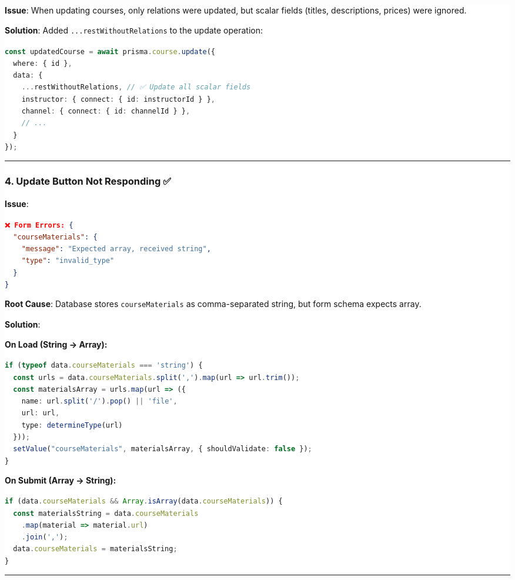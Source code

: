 **Issue**: When updating courses, only relations were updated, but scalar fields (titles, descriptions, prices) were ignored.

**Solution**: Added `...restWithoutRelations` to the update operation:
```typescript
const updatedCourse = await prisma.course.update({
  where: { id },
  data: {
    ...restWithoutRelations, // ✅ Update all scalar fields
    instructor: { connect: { id: instructorId } },
    channel: { connect: { id: channelId } },
    // ...
  }
});
```

---

### **4. Update Button Not Responding** ✅

**Issue**: 
```json
❌ Form Errors: {
  "courseMaterials": {
    "message": "Expected array, received string",
    "type": "invalid_type"
  }
}
```

**Root Cause**: Database stores `courseMaterials` as comma-separated string, but form schema expects array.

**Solution**: 

**On Load (String → Array):**
```typescript
if (typeof data.courseMaterials === 'string') {
  const urls = data.courseMaterials.split(',').map(url => url.trim());
  const materialsArray = urls.map(url => ({
    name: url.split('/').pop() || 'file',
    url: url,
    type: determineType(url)
  }));
  setValue("courseMaterials", materialsArray, { shouldValidate: false });
}
```

**On Submit (Array → String):**
```typescript
if (data.courseMaterials && Array.isArray(data.courseMaterials)) {
  const materialsString = data.courseMaterials
    .map(material => material.url)
    .join(',');
  data.courseMaterials = materialsString;
}
```

---